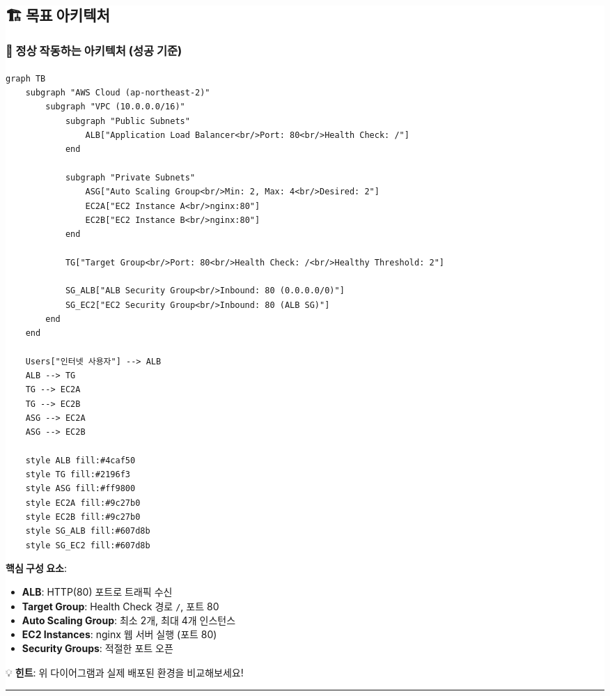 ## 🏗️ 목표 아키텍처

### 📐 정상 작동하는 아키텍처 (성공 기준)

```mermaid
graph TB
    subgraph "AWS Cloud (ap-northeast-2)"
        subgraph "VPC (10.0.0.0/16)"
            subgraph "Public Subnets"
                ALB["Application Load Balancer<br/>Port: 80<br/>Health Check: /"]
            end
            
            subgraph "Private Subnets"
                ASG["Auto Scaling Group<br/>Min: 2, Max: 4<br/>Desired: 2"]
                EC2A["EC2 Instance A<br/>nginx:80"]
                EC2B["EC2 Instance B<br/>nginx:80"]
            end
            
            TG["Target Group<br/>Port: 80<br/>Health Check: /<br/>Healthy Threshold: 2"]
            
            SG_ALB["ALB Security Group<br/>Inbound: 80 (0.0.0.0/0)"]
            SG_EC2["EC2 Security Group<br/>Inbound: 80 (ALB SG)"]
        end
    end
    
    Users["인터넷 사용자"] --> ALB
    ALB --> TG
    TG --> EC2A
    TG --> EC2B
    ASG --> EC2A
    ASG --> EC2B
    
    style ALB fill:#4caf50
    style TG fill:#2196f3
    style ASG fill:#ff9800
    style EC2A fill:#9c27b0
    style EC2B fill:#9c27b0
    style SG_ALB fill:#607d8b
    style SG_EC2 fill:#607d8b
```

**핵심 구성 요소**:
- **ALB**: HTTP(80) 포트로 트래픽 수신
- **Target Group**: Health Check 경로 `/`, 포트 80
- **Auto Scaling Group**: 최소 2개, 최대 4개 인스턴스
- **EC2 Instances**: nginx 웹 서버 실행 (포트 80)
- **Security Groups**: 적절한 포트 오픈

💡 **힌트**: 위 다이어그램과 실제 배포된 환경을 비교해보세요!

---

